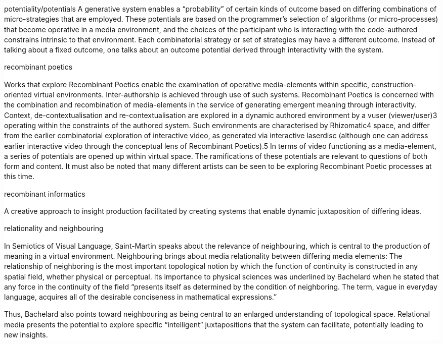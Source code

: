potentiality/potentials
A generative system enables a “probability” of certain kinds of outcome based on differing combinations of micro-strategies that are employed. These potentials are based on the programmer’s selection of algorithms (or micro-processes) that become operative in a media environment, and the choices of the participant who is interacting with the code-authored constrains intrinsic to that environment. Each combinatorial strategy or set of strategies may have a different outcome. Instead of talking about a fixed outcome, one talks about an outcome potential derived through interactivity with the system. 

recombinant poetics 

Works that explore Recombinant Poetics enable the examination of operative media-elements within specific, construction-oriented virtual environments. Inter-authorship is achieved through use of such systems. Recombinant Poetics is concerned with the combination and recombination of media-elements in the service of generating emergent meaning through interactivity. Context, de-contextualisation and re-contextualisation are explored in a dynamic authored environment by a vuser (viewer/user)3 operating within the constraints of the authored system. Such environments are characterised by Rhizomatic4 space, and differ from the earlier combinatorial exploration of interactive video, as generated via interactive laserdisc (although one can address earlier interactive video through the conceptual lens of Recombinant Poetics).5 In terms of video functioning as a media-element, a series of potentials are opened up within virtual space. The ramifications of these potentials are relevant to questions of both form and content. It must also be noted that many different artists can be seen to be exploring Recombinant Poetic processes at this time.

recombinant informatics

A creative approach to insight production facilitated by creating systems that enable dynamic juxtaposition of differing ideas.


relationality and neighbouring

In Semiotics of Visual Language, Saint-Martin speaks about the relevance of neighbouring, which is central to the production of meaning in a virtual environment. Neighbouring brings about media relationality between differing media elements: 
The relationship of neighboring is the most important topological notion by which the function of continuity is constructed in any spatial field, whether physical or perceptual. Its importance to physical sciences was underlined by Bachelard  when he stated that any force in the continuity of the field “presents itself as determined by the condition of neighboring. The term, vague in everyday language, acquires all of the desirable conciseness in mathematical expressions.”  

Thus, Bachelard also points toward neighbouring as being central to an enlarged understanding of topological space. Relational media presents the potential to explore specific “intelligent” juxtapositions that the system can facilitate, potentially leading to new insights.
